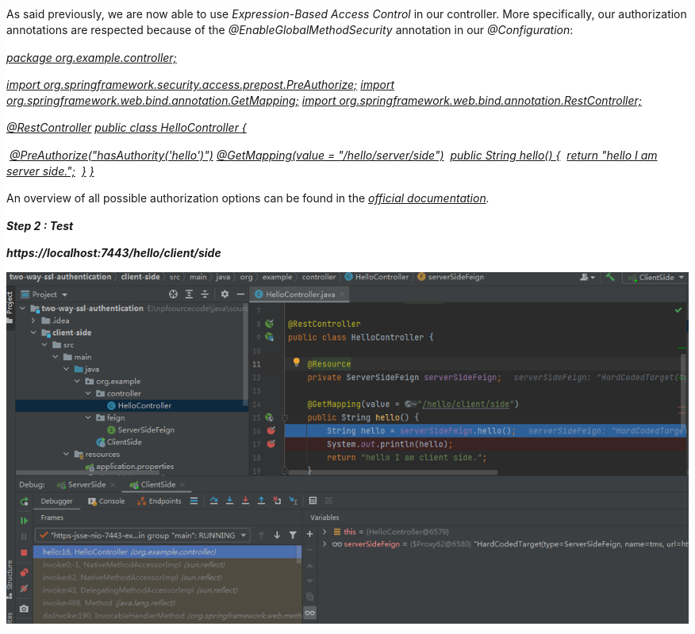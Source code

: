 As said previously, we are now able to use *Expression-Based Access Control* in our controller. More specifically, our authorization annotations are respected because of the *@EnableGlobalMethodSecurity* annotation in our *@Configuration*:

*<u>package org.example.controller;</u>*

*<u>import org.springframework.security.access.prepost.PreAuthorize;</u>*
*<u>import org.springframework.web.bind.annotation.GetMapping;</u>*
*<u>import org.springframework.web.bind.annotation.RestController;</u>*

*<u>@RestController</u>*
*<u>public class HelloController {</u>*

​    *<u>@PreAuthorize("hasAuthority('hello')")</u>*
​    *<u>@GetMapping(value = "/hello/server/side")</u>*
​    *<u>public String hello() {</u>*
​        *<u>return "hello I am server side.";</u>*
​    *<u>}</u>*
*<u>}</u>*

An overview of all possible authorization options can be found in the *[official documentation](https://docs.spring.io/spring-security/site/docs/current/reference/html/authorization.html#method-security-expressions).*

***Step 2 : Test***

***https://localhost:7443/hello/client/side***

![image-20210806163555087](../images/image-20210806163555087.png)
